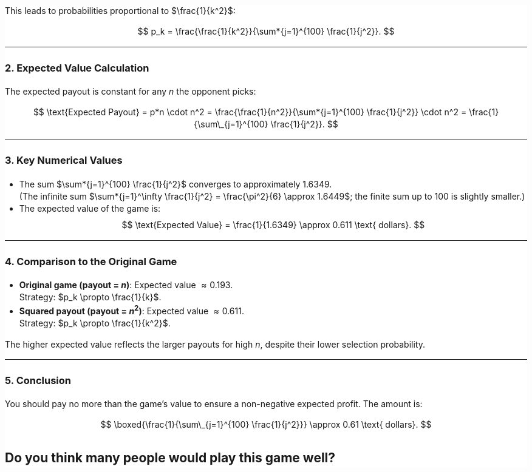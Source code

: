 This leads to probabilities proportional to $\frac{1}{k^2}$:

$$
p_k = \frac{\frac{1}{k^2}}{\sum*{j=1}^{100} \frac{1}{j^2}}.
$$

---

### **2. Expected Value Calculation**

The expected payout is constant for any $n$ the opponent picks:

$$
\text{Expected Payout} = p*n \cdot n^2 = \frac{\frac{1}{n^2}}{\sum*{j=1}^{100} \frac{1}{j^2}} \cdot n^2 = \frac{1}{\sum\_{j=1}^{100} \frac{1}{j^2}}.
$$

---

### **3. Key Numerical Values**

- The sum $\sum*{j=1}^{100} \frac{1}{j^2}$ converges to approximately $1.6349$.  
  (The infinite sum $\sum*{j=1}^\infty \frac{1}{j^2} = \frac{\pi^2}{6} \approx 1.6449$; the finite sum up to 100 is slightly smaller.)
- The expected value of the game is:
  $$
   \text{Expected Value} = \frac{1}{1.6349} \approx 0.611 \text{ dollars}.
  $$

---

### **4. Comparison to the Original Game**

- **Original game (payout = $n$)**: Expected value $\approx 0.193$.  
  Strategy: $p_k \propto \frac{1}{k}$.
- **Squared payout (payout = $n^2$)**: Expected value $\approx 0.611$.  
  Strategy: $p_k \propto \frac{1}{k^2}$.

The higher expected value reflects the larger payouts for high $n$, despite their lower selection probability.

---

### **5. Conclusion**

You should pay no more than the game’s value to ensure a non-negative expected profit. The amount is:

$$
\boxed{\frac{1}{\sum\_{j=1}^{100} \frac{1}{j^2}}} \approx 0.61 \text{ dollars}.
$$

## Do you think many people would play this game well?
